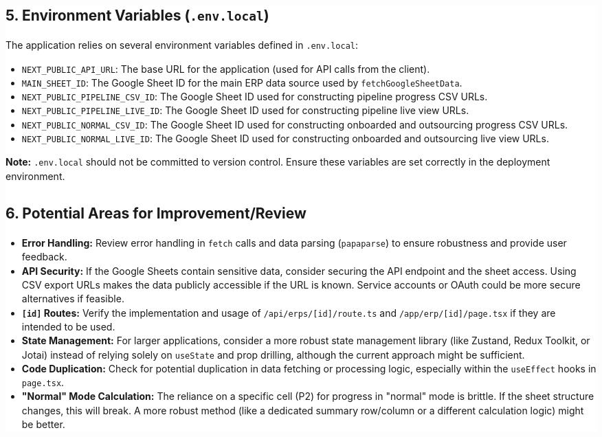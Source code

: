 ## 5. Environment Variables (`.env.local`)

The application relies on several environment variables defined in `.env.local`:

*   `NEXT_PUBLIC_API_URL`: The base URL for the application (used for API calls from the client).
*   `MAIN_SHEET_ID`: The Google Sheet ID for the main ERP data source used by `fetchGoogleSheetData`.
*   `NEXT_PUBLIC_PIPELINE_CSV_ID`: The Google Sheet ID used for constructing pipeline progress CSV URLs.
*   `NEXT_PUBLIC_PIPELINE_LIVE_ID`: The Google Sheet ID used for constructing pipeline live view URLs.
*   `NEXT_PUBLIC_NORMAL_CSV_ID`: The Google Sheet ID used for constructing onboarded and outsourcing progress CSV URLs.
*   `NEXT_PUBLIC_NORMAL_LIVE_ID`: The Google Sheet ID used for constructing onboarded and outsourcing live view URLs.

**Note:** `.env.local` should not be committed to version control. Ensure these variables are set correctly in the deployment environment.

## 6. Potential Areas for Improvement/Review

*   **Error Handling:** Review error handling in `fetch` calls and data parsing (`papaparse`) to ensure robustness and provide user feedback.
*   **API Security:** If the Google Sheets contain sensitive data, consider securing the API endpoint and the sheet access. Using CSV export URLs makes the data publicly accessible if the URL is known. Service accounts or OAuth could be more secure alternatives if feasible.
*   **`[id]` Routes:** Verify the implementation and usage of `/api/erps/[id]/route.ts` and `/app/erp/[id]/page.tsx` if they are intended to be used.
*   **State Management:** For larger applications, consider a more robust state management library (like Zustand, Redux Toolkit, or Jotai) instead of relying solely on `useState` and prop drilling, although the current approach might be sufficient.
*   **Code Duplication:** Check for potential duplication in data fetching or processing logic, especially within the `useEffect` hooks in `page.tsx`.
*   **"Normal" Mode Calculation:** The reliance on a specific cell (P2) for progress in "normal" mode is brittle. If the sheet structure changes, this will break. A more robust method (like a dedicated summary row/column or a different calculation logic) might be better.

